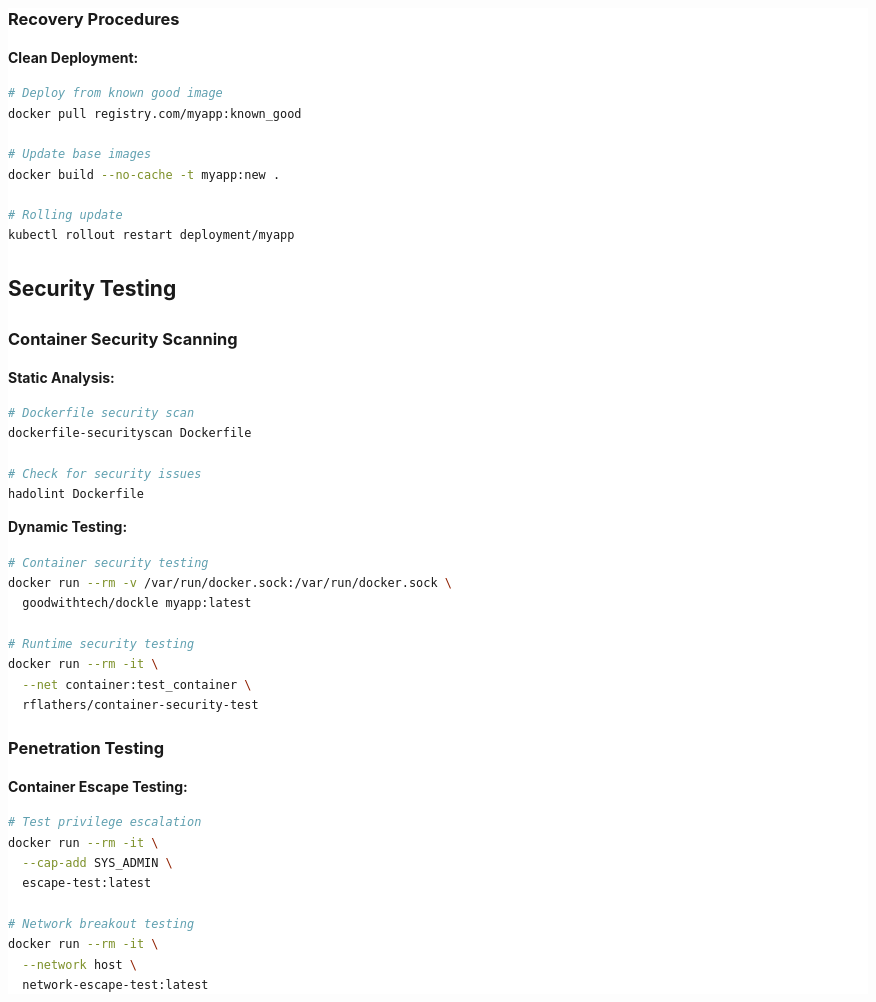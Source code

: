 ### Recovery Procedures

**Clean Deployment:**

```bash
# Deploy from known good image
docker pull registry.com/myapp:known_good

# Update base images
docker build --no-cache -t myapp:new .

# Rolling update
kubectl rollout restart deployment/myapp
```

## Security Testing

### Container Security Scanning

**Static Analysis:**

```bash
# Dockerfile security scan
dockerfile-securityscan Dockerfile

# Check for security issues
hadolint Dockerfile
```

**Dynamic Testing:**

```bash
# Container security testing
docker run --rm -v /var/run/docker.sock:/var/run/docker.sock \
  goodwithtech/dockle myapp:latest

# Runtime security testing
docker run --rm -it \
  --net container:test_container \
  rflathers/container-security-test
```

### Penetration Testing

**Container Escape Testing:**

```bash
# Test privilege escalation
docker run --rm -it \
  --cap-add SYS_ADMIN \
  escape-test:latest

# Network breakout testing
docker run --rm -it \
  --network host \
  network-escape-test:latest
```
